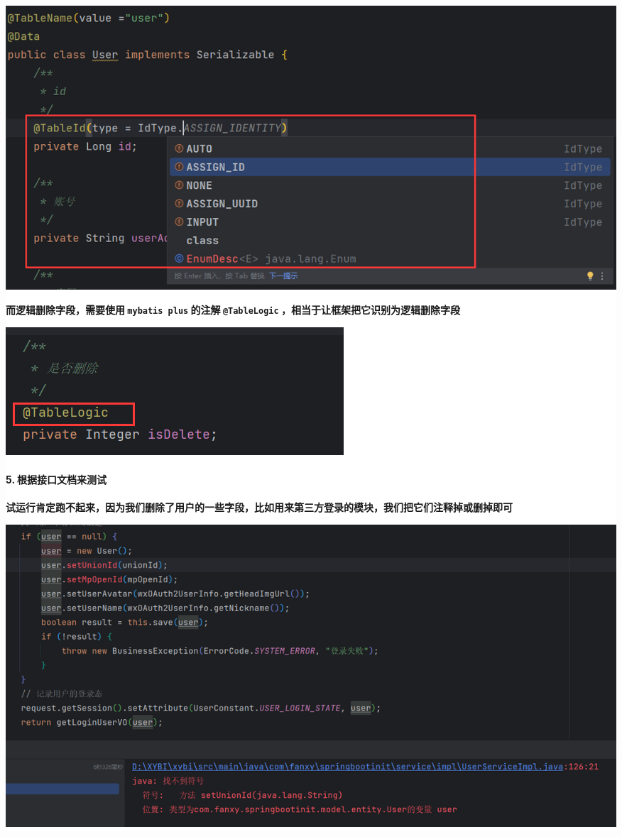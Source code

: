 ![16.png](./智能BI项目.assets/16.png)

**而逻辑删除字段，需要使用 `mybatis plus` 的注解 `@TableLogic` ，相当于让框架把它识别为逻辑删除字段**

![17.png](./智能BI项目.assets/17.png)



#### 5. 根据接口文档来测试

**试运行肯定跑不起来，因为我们删除了用户的一些字段，比如用来第三方登录的模块，我们把它们注释掉或删掉即可**

![18.png](./智能BI项目.assets/18.png)
